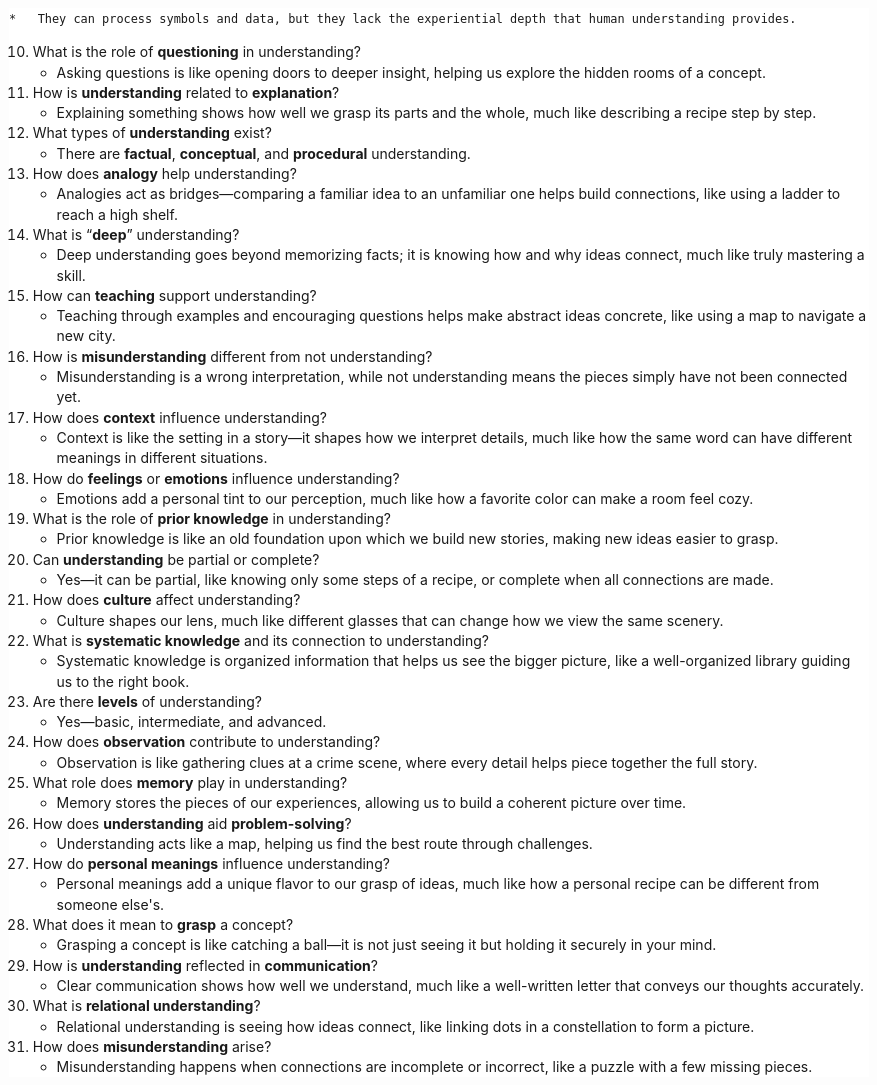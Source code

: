     *   They can process symbols and data, but they lack the experiential depth that human understanding provides.
10. What is the role of **questioning** in understanding?
    *   Asking questions is like opening doors to deeper insight, helping us explore the hidden rooms of a concept.
11. How is **understanding** related to **explanation**?
    *   Explaining something shows how well we grasp its parts and the whole, much like describing a recipe step by step.
12. What types of **understanding** exist?
    *   There are **factual**, **conceptual**, and **procedural** understanding.
13. How does **analogy** help understanding?
    *   Analogies act as bridges—comparing a familiar idea to an unfamiliar one helps build connections, like using a ladder to reach a high shelf.
14. What is “**deep**” understanding?
    *   Deep understanding goes beyond memorizing facts; it is knowing how and why ideas connect, much like truly mastering a skill.
15. How can **teaching** support understanding?
    *   Teaching through examples and encouraging questions helps make abstract ideas concrete, like using a map to navigate a new city.
16. How is **misunderstanding** different from not understanding?
    *   Misunderstanding is a wrong interpretation, while not understanding means the pieces simply have not been connected yet.
17. How does **context** influence understanding?
    *   Context is like the setting in a story—it shapes how we interpret details, much like how the same word can have different meanings in different situations.
18. How do **feelings** or **emotions** influence understanding?
    *   Emotions add a personal tint to our perception, much like how a favorite color can make a room feel cozy.
19. What is the role of **prior knowledge** in understanding?
    *   Prior knowledge is like an old foundation upon which we build new stories, making new ideas easier to grasp.
20. Can **understanding** be partial or complete?
    *   Yes—it can be partial, like knowing only some steps of a recipe, or complete when all connections are made.
21. How does **culture** affect understanding?
    *   Culture shapes our lens, much like different glasses that can change how we view the same scenery.
22. What is **systematic knowledge** and its connection to understanding?
    *   Systematic knowledge is organized information that helps us see the bigger picture, like a well-organized library guiding us to the right book.
23. Are there **levels** of understanding?
    *   Yes—basic, intermediate, and advanced.
24. How does **observation** contribute to understanding?
    *   Observation is like gathering clues at a crime scene, where every detail helps piece together the full story.
25. What role does **memory** play in understanding?
    *   Memory stores the pieces of our experiences, allowing us to build a coherent picture over time.
26. How does **understanding** aid **problem-solving**?
    *   Understanding acts like a map, helping us find the best route through challenges.
27. How do **personal meanings** influence understanding?
    *   Personal meanings add a unique flavor to our grasp of ideas, much like how a personal recipe can be different from someone else's.
28. What does it mean to **grasp** a concept?
    *   Grasping a concept is like catching a ball—it is not just seeing it but holding it securely in your mind.
29. How is **understanding** reflected in **communication**?
    *   Clear communication shows how well we understand, much like a well-written letter that conveys our thoughts accurately.
30. What is **relational understanding**?
    *   Relational understanding is seeing how ideas connect, like linking dots in a constellation to form a picture.
31. How does **misunderstanding** arise?
    *   Misunderstanding happens when connections are incomplete or incorrect, like a puzzle with a few missing pieces.